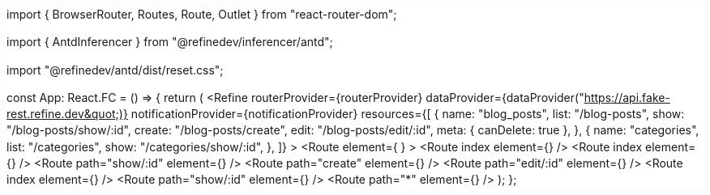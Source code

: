 import { BrowserRouter, Routes, Route, Outlet } from &quot;react-router-dom&quot;;

import { AntdInferencer } from &quot;@refinedev/inferencer/antd&quot;;

import &quot;@refinedev/antd/dist/reset.css&quot;;

const App: React.FC = () => {
  return (
    <BrowserRouter>
      <Refine
        routerProvider={routerProvider}
        dataProvider={dataProvider(&quot;https://api.fake-rest.refine.dev&quot;)}
        notificationProvider={notificationProvider}
        resources={[
          {
            name: &quot;blog_posts&quot;,
            list: &quot;/blog-posts&quot;,
            show: &quot;/blog-posts/show/:id&quot;,
            create: &quot;/blog-posts/create&quot;,
            edit: &quot;/blog-posts/edit/:id&quot;,
            meta: { canDelete: true },
          },
          {
            name: &quot;categories&quot;,
            list: &quot;/categories&quot;,
            show: &quot;/categories/show/:id&quot;,
          },
        ]}
      >
        <Routes>
          <Route
            element={
              <ThemedLayout>
                <Outlet />
              </ThemedLayout>
            }
          >
            <Route index element={<NavigateToResource />} />
            <Route path=&quot;blog-posts&quot;>
              <Route index element={<AntdInferencer />} />
              <Route path=&quot;show/:id&quot; element={<AntdInferencer />} />
              <Route path=&quot;create&quot; element={<AntdInferencer />} />
              <Route path=&quot;edit/:id&quot; element={<AntdInferencer />} />
            </Route>
            <Route path=&quot;categories&quot;>
              <Route index element={<AntdInferencer />} />
              <Route path=&quot;show/:id&quot; element={<AntdInferencer />} />
            </Route>
            <Route path=&quot;*&quot; element={<ErrorComponent />} />
          </Route>
        </Routes>
      </Refine>
    </BrowserRouter>
  );
};
